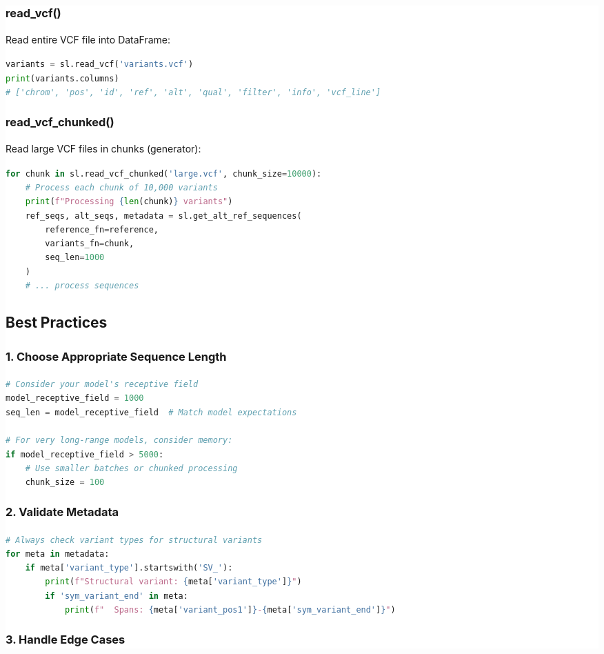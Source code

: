 ### read_vcf()

Read entire VCF file into DataFrame:

```python
variants = sl.read_vcf('variants.vcf')
print(variants.columns)
# ['chrom', 'pos', 'id', 'ref', 'alt', 'qual', 'filter', 'info', 'vcf_line']
```

### read_vcf_chunked()

Read large VCF files in chunks (generator):

```python
for chunk in sl.read_vcf_chunked('large.vcf', chunk_size=10000):
    # Process each chunk of 10,000 variants
    print(f"Processing {len(chunk)} variants")
    ref_seqs, alt_seqs, metadata = sl.get_alt_ref_sequences(
        reference_fn=reference,
        variants_fn=chunk,
        seq_len=1000
    )
    # ... process sequences
```

## Best Practices

### 1. Choose Appropriate Sequence Length

```python
# Consider your model's receptive field
model_receptive_field = 1000
seq_len = model_receptive_field  # Match model expectations

# For very long-range models, consider memory:
if model_receptive_field > 5000:
    # Use smaller batches or chunked processing
    chunk_size = 100
```

### 2. Validate Metadata

```python
# Always check variant types for structural variants
for meta in metadata:
    if meta['variant_type'].startswith('SV_'):
        print(f"Structural variant: {meta['variant_type']}")
        if 'sym_variant_end' in meta:
            print(f"  Spans: {meta['variant_pos1']}-{meta['sym_variant_end']}")
```

### 3. Handle Edge Cases
